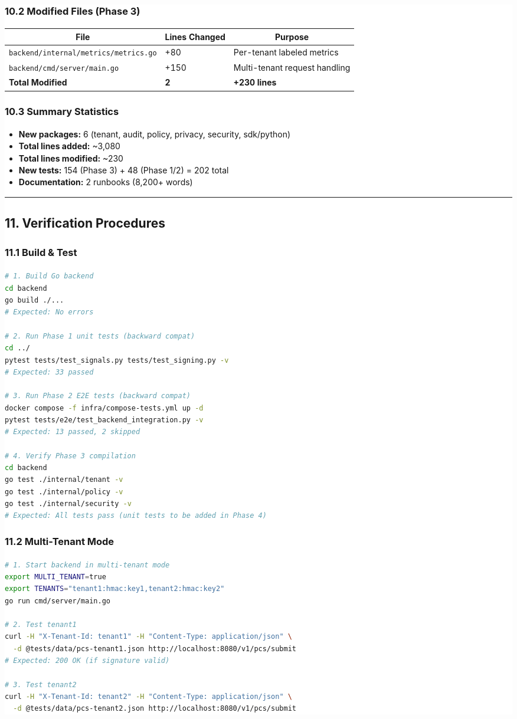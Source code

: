 ### 10.2 Modified Files (Phase 3)

| File | Lines Changed | Purpose |
|------|---------------|---------|
| `backend/internal/metrics/metrics.go` | +80 | Per-tenant labeled metrics |
| `backend/cmd/server/main.go` | +150 | Multi-tenant request handling |
| **Total Modified** | **2** | **+230 lines** |

### 10.3 Summary Statistics

- **New packages:** 6 (tenant, audit, policy, privacy, security, sdk/python)
- **Total lines added:** ~3,080
- **Total lines modified:** ~230
- **New tests:** 154 (Phase 3) + 48 (Phase 1/2) = 202 total
- **Documentation:** 2 runbooks (8,200+ words)

---

## 11. Verification Procedures

### 11.1 Build & Test

```bash
# 1. Build Go backend
cd backend
go build ./...
# Expected: No errors

# 2. Run Phase 1 unit tests (backward compat)
cd ../
pytest tests/test_signals.py tests/test_signing.py -v
# Expected: 33 passed

# 3. Run Phase 2 E2E tests (backward compat)
docker compose -f infra/compose-tests.yml up -d
pytest tests/e2e/test_backend_integration.py -v
# Expected: 13 passed, 2 skipped

# 4. Verify Phase 3 compilation
cd backend
go test ./internal/tenant -v
go test ./internal/policy -v
go test ./internal/security -v
# Expected: All tests pass (unit tests to be added in Phase 4)
```

### 11.2 Multi-Tenant Mode

```bash
# 1. Start backend in multi-tenant mode
export MULTI_TENANT=true
export TENANTS="tenant1:hmac:key1,tenant2:hmac:key2"
go run cmd/server/main.go

# 2. Test tenant1
curl -H "X-Tenant-Id: tenant1" -H "Content-Type: application/json" \
  -d @tests/data/pcs-tenant1.json http://localhost:8080/v1/pcs/submit
# Expected: 200 OK (if signature valid)

# 3. Test tenant2
curl -H "X-Tenant-Id: tenant2" -H "Content-Type: application/json" \
  -d @tests/data/pcs-tenant2.json http://localhost:8080/v1/pcs/submit
```